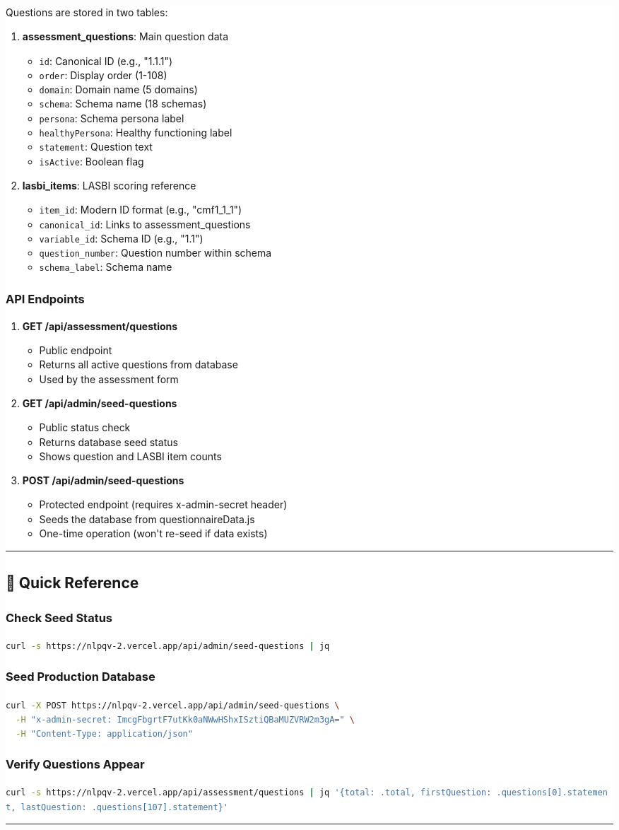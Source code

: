 Questions are stored in two tables:

1. **assessment_questions**: Main question data
   - `id`: Canonical ID (e.g., "1.1.1")
   - `order`: Display order (1-108)
   - `domain`: Domain name (5 domains)
   - `schema`: Schema name (18 schemas)
   - `persona`: Schema persona label
   - `healthyPersona`: Healthy functioning label
   - `statement`: Question text
   - `isActive`: Boolean flag

2. **lasbi_items**: LASBI scoring reference
   - `item_id`: Modern ID format (e.g., "cmf1_1_1")
   - `canonical_id`: Links to assessment_questions
   - `variable_id`: Schema ID (e.g., "1.1")
   - `question_number`: Question number within schema
   - `schema_label`: Schema name

### API Endpoints

1. **GET /api/assessment/questions**
   - Public endpoint
   - Returns all active questions from database
   - Used by the assessment form

2. **GET /api/admin/seed-questions**
   - Public status check
   - Returns database seed status
   - Shows question and LASBI item counts

3. **POST /api/admin/seed-questions**
   - Protected endpoint (requires x-admin-secret header)
   - Seeds the database from questionnaireData.js
   - One-time operation (won't re-seed if data exists)

---

## 🎯 Quick Reference

### Check Seed Status
```bash
curl -s https://nlpqv-2.vercel.app/api/admin/seed-questions | jq
```

### Seed Production Database
```bash
curl -X POST https://nlpqv-2.vercel.app/api/admin/seed-questions \
  -H "x-admin-secret: ImcgFbgrtF7utKk0aNWwHShxISztiQBaMUZVRW2m3gA=" \
  -H "Content-Type: application/json"
```

### Verify Questions Appear
```bash
curl -s https://nlpqv-2.vercel.app/api/assessment/questions | jq '{total: .total, firstQuestion: .questions[0].statement, lastQuestion: .questions[107].statement}'
```

---